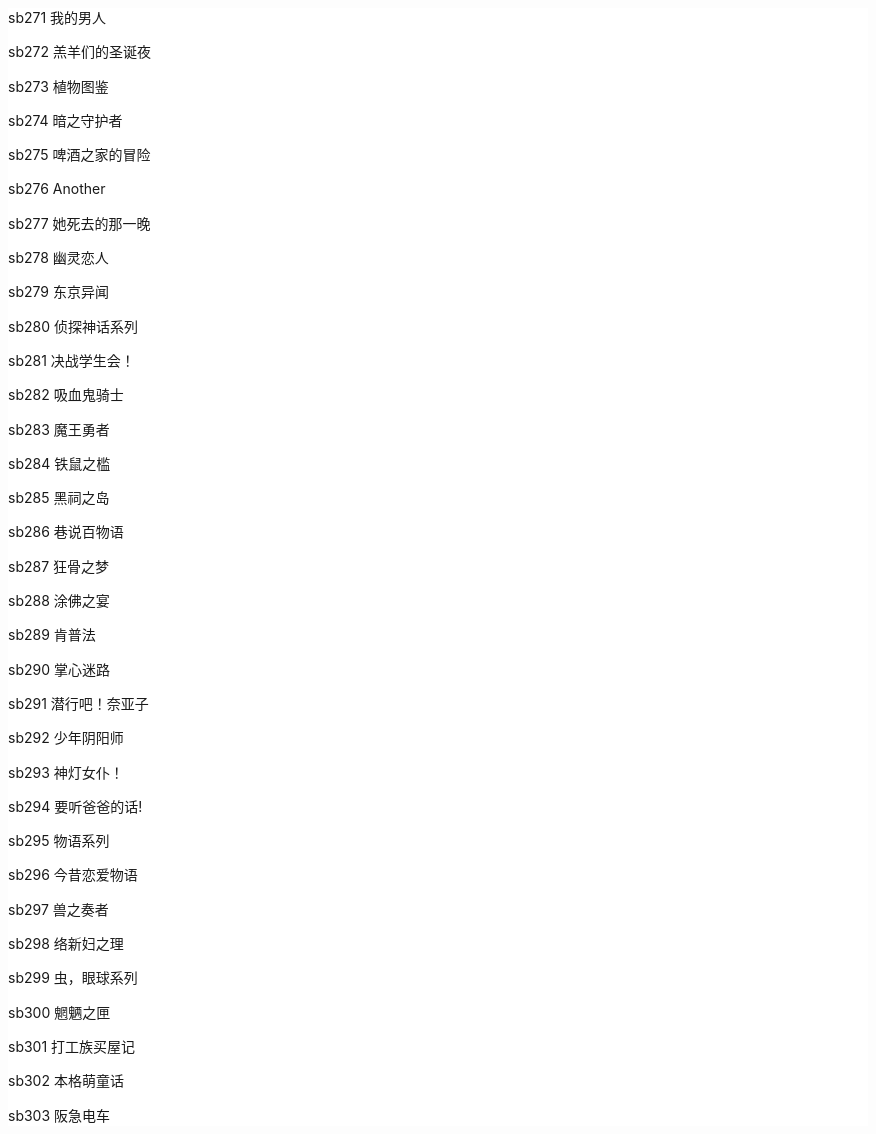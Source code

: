 sb271  我的男人

sb272  羔羊们的圣诞夜

sb273  植物图鉴

sb274  暗之守护者

sb275  啤酒之家的冒险

sb276  Another

sb277  她死去的那一晚

sb278  幽灵恋人

sb279  东京异闻

sb280  侦探神话系列

sb281  决战学生会！

sb282  吸血鬼骑士

sb283  魔王勇者

sb284  铁鼠之槛

sb285  黑祠之岛

sb286  巷说百物语

sb287  狂骨之梦

sb288  涂佛之宴

sb289  肯普法

sb290  掌心迷路

sb291  潜行吧！奈亚子

sb292  少年阴阳师

sb293  神灯女仆！

sb294  要听爸爸的话!

sb295  物语系列

sb296  今昔恋爱物语

sb297  兽之奏者

sb298  络新妇之理

sb299  虫，眼球系列

sb300  魍魉之匣

sb301  打工族买屋记

sb302  本格萌童话

sb303  阪急电车
